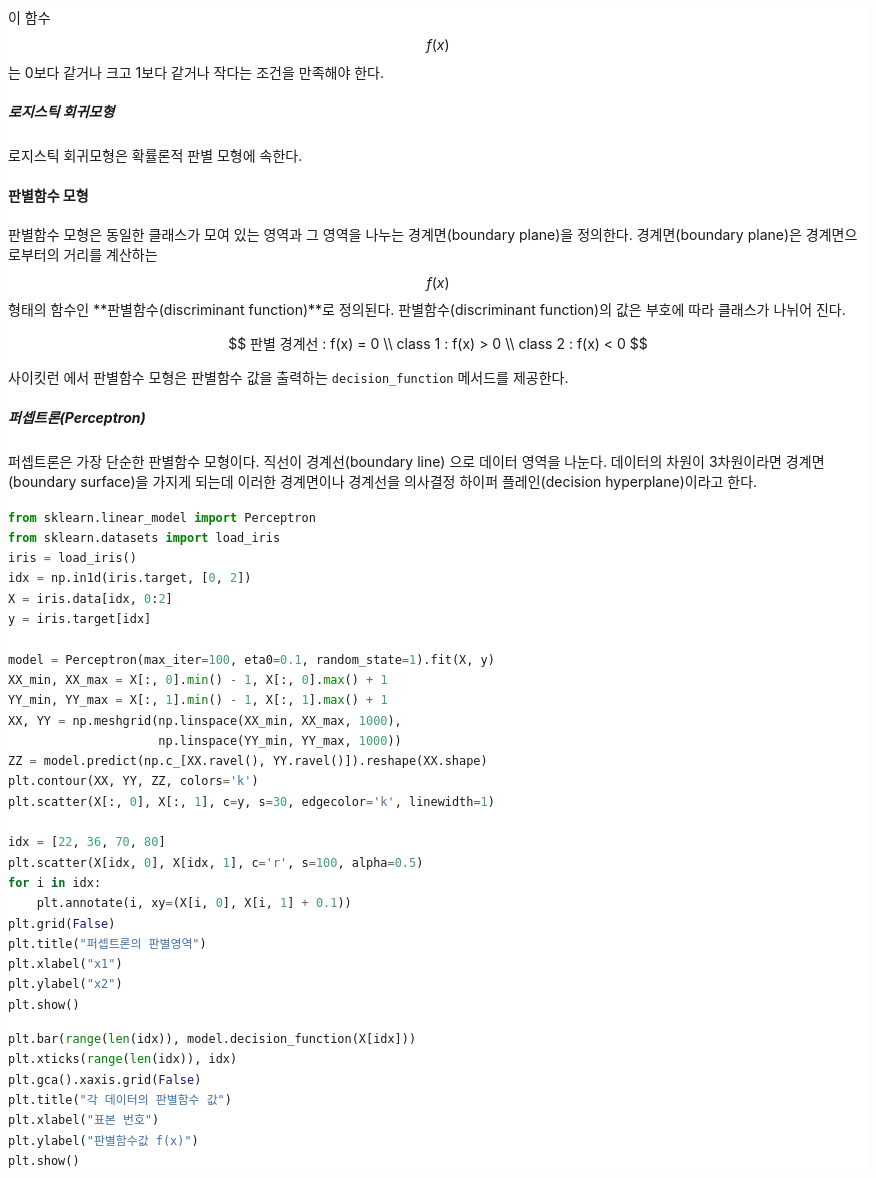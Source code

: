 이 함수 $$f(x)$$ 는 0보다 같거나 크고 1보다 같거나 작다는 조건을 만족해야 한다. 

##### 로지스틱 회귀모형

로지스틱 회귀모형은 확률론적 판별 모형에 속한다. 

#### 판별함수 모형

판별함수 모형은 동일한 클래스가 모여 있는 영역과 그 영역을 나누는 경계면(boundary plane)을 정의한다. 경계면(boundary plane)은 경계면으로부터의 거리를 계산하는 $$f(x)$$형태의 함수인 **판별함수(discriminant function)**로 정의된다. 판별함수(discriminant function)의 값은 부호에 따라 클래스가 나뉘어 진다.

$$
판별 경계선 : f(x) = 0 \\
class 1 : f(x) > 0 \\
class 2 : f(x) < 0
$$

사이킷런 에서 판별함수 모형은 판별함수 값을 출력하는 `decision_function` 메서드를 제공한다.

##### 퍼셉트론(Perceptron)

퍼셉트론은 가장 단순한 판별함수 모형이다. 직선이 경계선(boundary line) 으로 데이터 영역을 나눈다. 데이터의 차원이 3차원이라면 경계면(boundary surface)을 가지게 되는데 이러한 경계면이나 경계선을 의사결정 하이퍼 플레인(decision hyperplane)이라고 한다. 

~~~python
from sklearn.linear_model import Perceptron
from sklearn.datasets import load_iris
iris = load_iris()
idx = np.in1d(iris.target, [0, 2])
X = iris.data[idx, 0:2]
y = iris.target[idx]

model = Perceptron(max_iter=100, eta0=0.1, random_state=1).fit(X, y)
XX_min, XX_max = X[:, 0].min() - 1, X[:, 0].max() + 1
YY_min, YY_max = X[:, 1].min() - 1, X[:, 1].max() + 1
XX, YY = np.meshgrid(np.linspace(XX_min, XX_max, 1000),
                     np.linspace(YY_min, YY_max, 1000))
ZZ = model.predict(np.c_[XX.ravel(), YY.ravel()]).reshape(XX.shape)
plt.contour(XX, YY, ZZ, colors='k')
plt.scatter(X[:, 0], X[:, 1], c=y, s=30, edgecolor='k', linewidth=1)

idx = [22, 36, 70, 80]
plt.scatter(X[idx, 0], X[idx, 1], c='r', s=100, alpha=0.5)
for i in idx:
    plt.annotate(i, xy=(X[i, 0], X[i, 1] + 0.1))
plt.grid(False)
plt.title("퍼셉트론의 판별영역")
plt.xlabel("x1")
plt.ylabel("x2")
plt.show()
~~~

~~~python
plt.bar(range(len(idx)), model.decision_function(X[idx]))
plt.xticks(range(len(idx)), idx)
plt.gca().xaxis.grid(False)
plt.title("각 데이터의 판별함수 값")
plt.xlabel("표본 번호")
plt.ylabel("판별함수값 f(x)")
plt.show()
~~~

